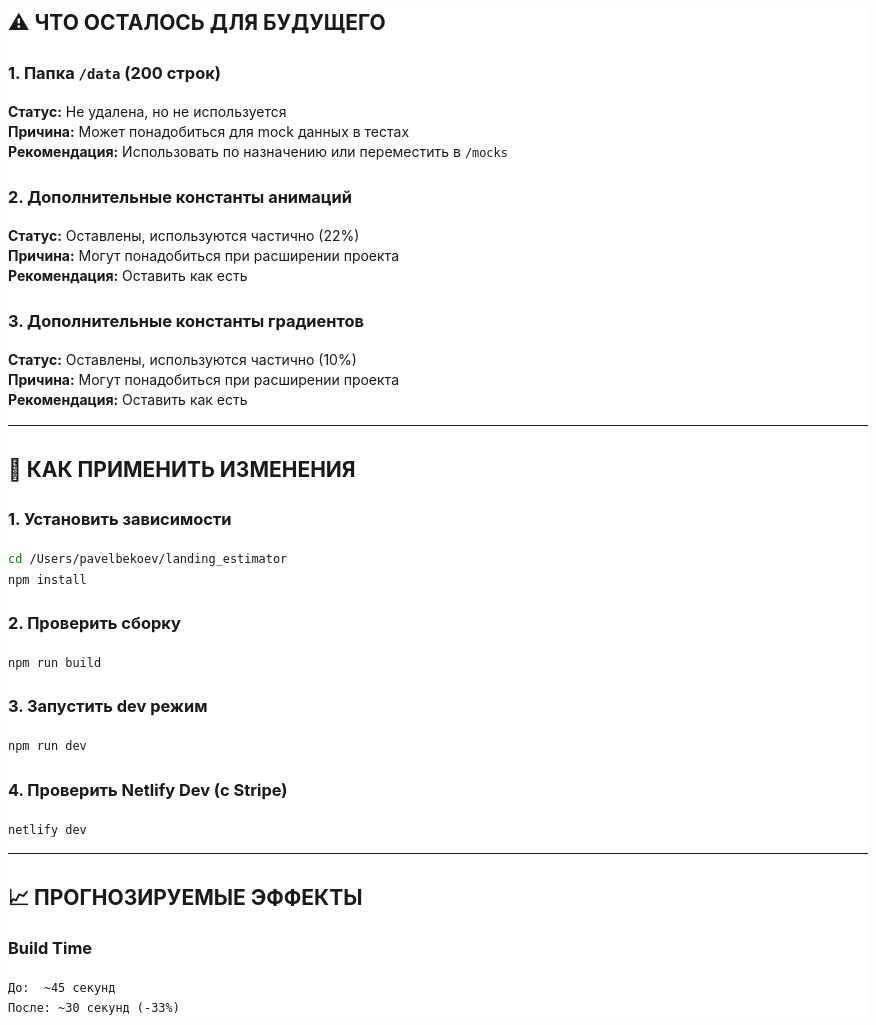 
## ⚠️ ЧТО ОСТАЛОСЬ ДЛЯ БУДУЩЕГО

### 1. Папка `/data` (200 строк)
**Статус:** Не удалена, но не используется  
**Причина:** Может понадобиться для mock данных в тестах  
**Рекомендация:** Использовать по назначению или переместить в `/mocks`

### 2. Дополнительные константы анимаций
**Статус:** Оставлены, используются частично (22%)  
**Причина:** Могут понадобиться при расширении проекта  
**Рекомендация:** Оставить как есть

### 3. Дополнительные константы градиентов
**Статус:** Оставлены, используются частично (10%)  
**Причина:** Могут понадобиться при расширении проекта  
**Рекомендация:** Оставить как есть

---

## 🚀 КАК ПРИМЕНИТЬ ИЗМЕНЕНИЯ

### 1. Установить зависимости
```bash
cd /Users/pavelbekoev/landing_estimator
npm install
```

### 2. Проверить сборку
```bash
npm run build
```

### 3. Запустить dev режим
```bash
npm run dev
```

### 4. Проверить Netlify Dev (с Stripe)
```bash
netlify dev
```

---

## 📈 ПРОГНОЗИРУЕМЫЕ ЭФФЕКТЫ

### Build Time
```
До:  ~45 секунд
После: ~30 секунд (-33%)
```
